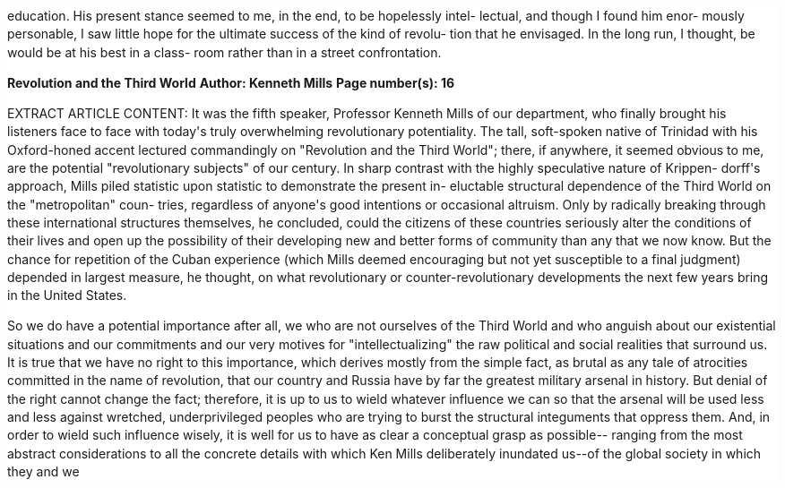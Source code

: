 education. His present stance seemed to 
me, in the end, to be hopelessly intel-
lectual, and though I found him enor-
mously personable, I saw little hope for 
the ultimate success of the kind of revolu-
tion that he envisaged. In the long run, I 
thought, be would be at his best in a class-
room rather than in a street confrontation. 

**Revolution and the Third World**
**Author: Kenneth Mills**
**Page number(s): 16**

EXTRACT ARTICLE CONTENT:
It was the fifth speaker, Professor 
Kenneth Mills of our department, who 
finally brought his listeners face to face 
with today's truly overwhelming revolutionary potentiality. The tall, soft-spoken 
native of Trinidad with his Oxford-honed 
accent lectured commandingly on "Revolution and the Third World"; there, if 
anywhere, it seemed obvious to me, are 
the potential "revolutionary subjects" of 
our century. In sharp contrast with the 
highly speculative nature of Krippen-
dorff's approach, Mills piled statistic upon 
statistic to demonstrate the present in-
eluctable structural dependence of the 
Third World on the "metropolitan" coun-
tries, regardless of anyone's good intentions or occasional altruism. Only by 
radically breaking through these international structures themselves, he concluded, could the citizens of these countries seriously alter the conditions of 
their lives and open up the possibility of 
their developing new and better forms 
of community than any that we now 
know. But the chance for repetition of 
the Cuban experience (which Mills 
deemed encouraging but not yet susceptible to a final judgment) depended in 
largest measure, he thought, on what 
revolutionary or counter-revolutionary 
developments the next few years bring 
in the United States. 

So we do have a potential importance 
after all, we who are not ourselves of the 
Third World and who anguish about our 
existential situations and our commitments and our very motives for "intellectualizing" the raw political and social 
realities that surround us. It is true that 
we have no right to this importance, 
which derives mostly from the simple 
fact, as brutal as any tale of atrocities 
committed in the name of revolution, that 
our country and Russia have by far the 
greatest military arsenal in history. But 
denial of the right cannot change the 
fact; therefore, it is up to us to wield whatever influence we can so that the arsenal 
will be used less and less against wretched, 
underprivileged peoples who are trying 
to burst the structural integuments that 
oppress them. And, in order to wield such 
influence wisely, it is well for us to have 
as clear a conceptual grasp as possible--
ranging from the most abstract considerations to all the concrete details with which 
Ken Mills deliberately inundated us--of 
the global society in which they and we 